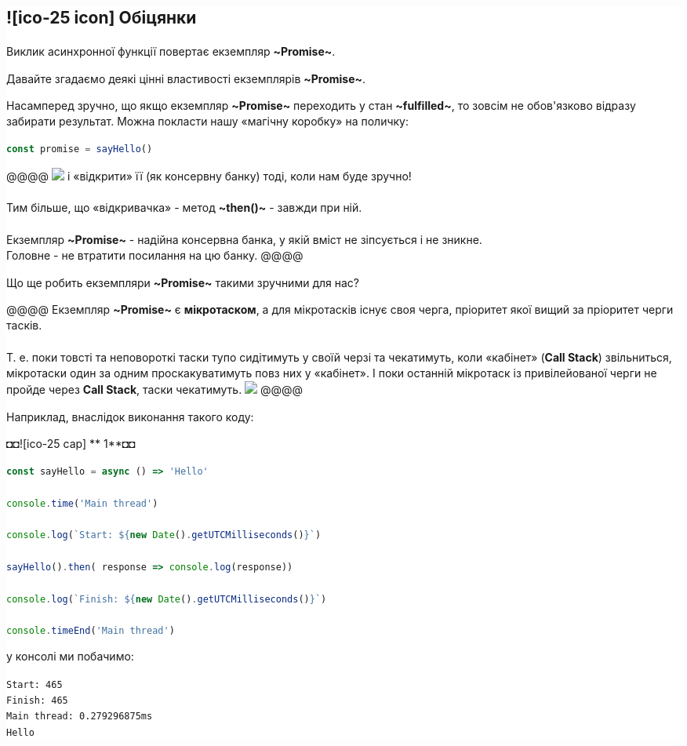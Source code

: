## ![ico-25 icon] Обіцянки

Виклик асинхронної функції повертає екземпляр **~Promise~**.

Давайте згадаємо деякі цінні властивості екземплярів **~Promise~**.

Насамперед зручно, що якщо екземпляр **~Promise~** переходить у стан **~fulfilled~**, то зовсім не обов'язково відразу забирати результат.
Можна покласти нашу «магічну коробку» на поличку:

~~~js
const promise = sayHello()
~~~

@@@@
![](illustrations/promise-tin.svg)
і «відкрити» її (як консервну банку) тоді, коли нам буде зручно!<br><br>Тим більше, що «відкривачка» - метод **~then()~** - завжди при ній.<br><br>Екземпляр **~Promise~** - надійна консервна банка, у якій вміст не зіпсується і не зникне.<br>Головне - не втратити посилання на цю банку.
@@@@

Що ще робить екземпляри **~Promise~** такими зручними для нас?

@@@@
Екземпляр **~Promise~** є **мікротаском**, а для мікротасків існує своя черга, пріоритет якої вищий за пріоритет черги тасків.<br><br>Т. е. поки товсті та неповороткі таски тупо сидітимуть у своїй черзі та чекатимуть, коли «кабінет» (**Call Stack**) звільниться, мікротаски один за одним проскакуватимуть повз них у «кабінет». І поки останній мікротаск із привілейованої черги не пройде через **Call Stack**, таски чекатимуть.
![](illustrations/queue-microtask.svg)
@@@@

Наприклад, внаслідок виконання такого коду:

◘◘![ico-25 cap] ** 1**◘◘

~~~js
const sayHello = async () => 'Hello'

console.time('Main thread')

console.log(`Start: ${new Date().getUTCMilliseconds()}`)

sayHello().then( response => console.log(response))

console.log(`Finish: ${new Date().getUTCMilliseconds()}`)

console.timeEnd('Main thread')
~~~

у консолі ми побачимо:

~~~console
Start: 465
Finish: 465
Main thread: 0.279296875ms
Hello
~~~
